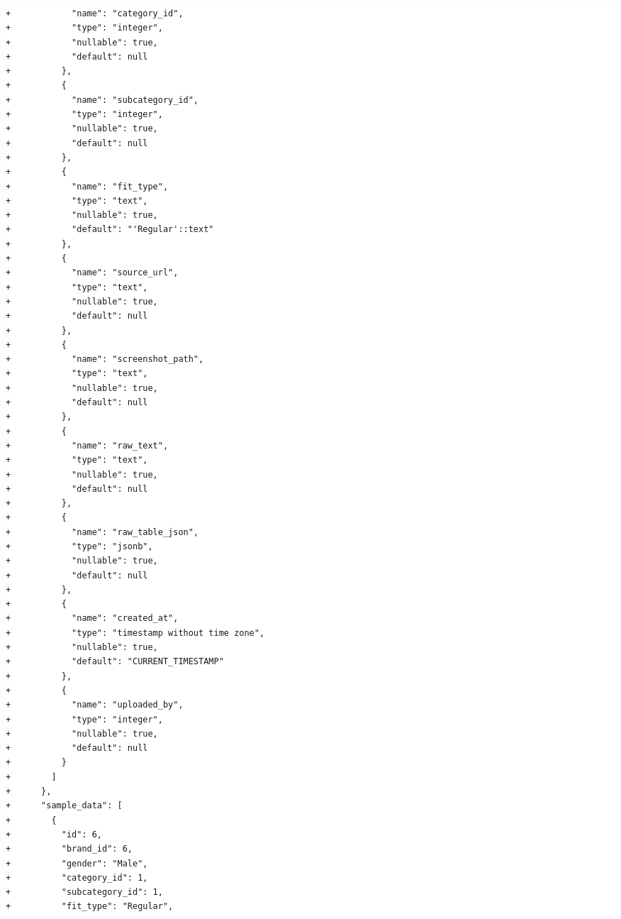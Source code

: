 ```
+            "name": "category_id",
+            "type": "integer",
+            "nullable": true,
+            "default": null
+          },
+          {
+            "name": "subcategory_id",
+            "type": "integer",
+            "nullable": true,
+            "default": null
+          },
+          {
+            "name": "fit_type",
+            "type": "text",
+            "nullable": true,
+            "default": "'Regular'::text"
+          },
+          {
+            "name": "source_url",
+            "type": "text",
+            "nullable": true,
+            "default": null
+          },
+          {
+            "name": "screenshot_path",
+            "type": "text",
+            "nullable": true,
+            "default": null
+          },
+          {
+            "name": "raw_text",
+            "type": "text",
+            "nullable": true,
+            "default": null
+          },
+          {
+            "name": "raw_table_json",
+            "type": "jsonb",
+            "nullable": true,
+            "default": null
+          },
+          {
+            "name": "created_at",
+            "type": "timestamp without time zone",
+            "nullable": true,
+            "default": "CURRENT_TIMESTAMP"
+          },
+          {
+            "name": "uploaded_by",
+            "type": "integer",
+            "nullable": true,
+            "default": null
+          }
+        ]
+      },
+      "sample_data": [
+        {
+          "id": 6,
+          "brand_id": 6,
+          "gender": "Male",
+          "category_id": 1,
+          "subcategory_id": 1,
+          "fit_type": "Regular",
```